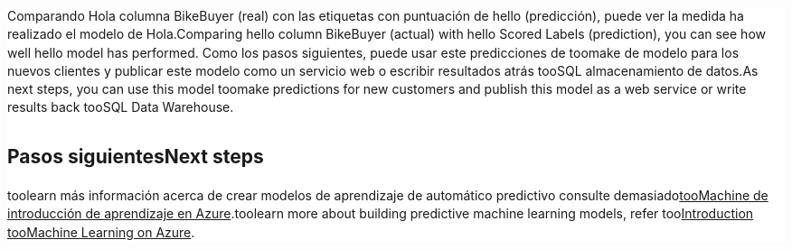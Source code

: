 <span data-ttu-id="5b9e9-172">Comparando Hola columna BikeBuyer (real) con las etiquetas con puntuación de hello (predicción), puede ver la medida ha realizado el modelo de Hola.</span><span class="sxs-lookup"><span data-stu-id="5b9e9-172">Comparing hello column BikeBuyer (actual) with hello Scored Labels (prediction), you can see how well hello model has performed.</span></span> <span data-ttu-id="5b9e9-173">Como los pasos siguientes, puede usar este predicciones de toomake de modelo para los nuevos clientes y publicar este modelo como un servicio web o escribir resultados atrás tooSQL almacenamiento de datos.</span><span class="sxs-lookup"><span data-stu-id="5b9e9-173">As next steps, you can use this model toomake predictions for new customers and publish this model as a web service or write results back tooSQL Data Warehouse.</span></span>

## <a name="next-steps"></a><span data-ttu-id="5b9e9-174">Pasos siguientes</span><span class="sxs-lookup"><span data-stu-id="5b9e9-174">Next steps</span></span>
<span data-ttu-id="5b9e9-175">toolearn más información acerca de crear modelos de aprendizaje de automático predictivo consulte demasiado[tooMachine de introducción de aprendizaje en Azure][Introduction tooMachine Learning on Azure].</span><span class="sxs-lookup"><span data-stu-id="5b9e9-175">toolearn more about building predictive machine learning models, refer too[Introduction tooMachine Learning on Azure][Introduction tooMachine Learning on Azure].</span></span>


[1]: media/sql-data-warehouse-get-started-analyze-with-azure-machine-learning/img1_reader.png
[2]: media/sql-data-warehouse-get-started-analyze-with-azure-machine-learning/img2_visualize.png
[3]: media/sql-data-warehouse-get-started-analyze-with-azure-machine-learning/img3_readerdata.png
[4]: media/sql-data-warehouse-get-started-analyze-with-azure-machine-learning/img4_projectcolumns.png
[5]: media/sql-data-warehouse-get-started-analyze-with-azure-machine-learning/img5_columnselector.png
[6]: media/sql-data-warehouse-get-started-analyze-with-azure-machine-learning/img6_split.png
[7]: media/sql-data-warehouse-get-started-analyze-with-azure-machine-learning/img7_train.png
[8]: media/sql-data-warehouse-get-started-analyze-with-azure-machine-learning/img8_traincolumnselector.png
[9]: media/sql-data-warehouse-get-started-analyze-with-azure-machine-learning/img9_score.png
[10]: media/sql-data-warehouse-get-started-analyze-with-azure-machine-learning/img10_evaluate.png
[11]: media/sql-data-warehouse-get-started-analyze-with-azure-machine-learning/img11_evalresults.png
[12]: media/sql-data-warehouse-get-started-analyze-with-azure-machine-learning/img12_scoreresults.png



[Azure Machine Learning studio]:https://studio.azureml.net/
[Introduction tooMachine Learning on Azure]:https://azure.microsoft.com/documentation/articles/machine-learning-what-is-machine-learning/
[load sample data manually]: sql-data-warehouse-load-sample-databases.md
[Create a SQL Data Warehouse]: sql-data-warehouse-get-started-provision.md
